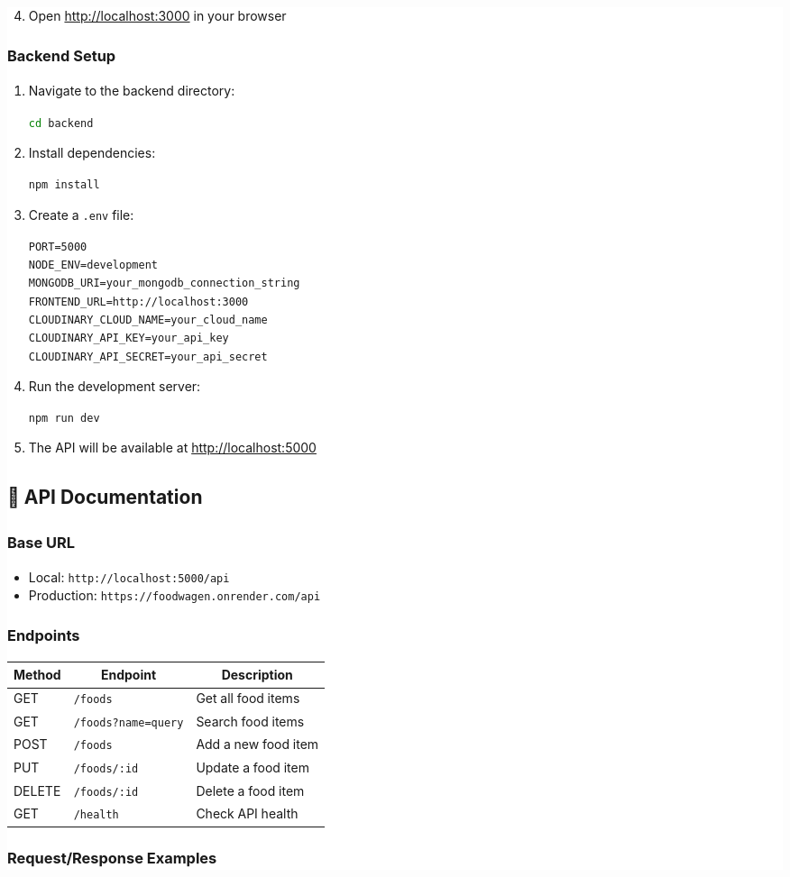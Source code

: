 4. Open [http://localhost:3000](http://localhost:3000) in your browser

### Backend Setup

1. Navigate to the backend directory:
   ```bash
   cd backend
   ```

2. Install dependencies:
   ```bash
   npm install
   ```

3. Create a `.env` file:
   ```env
   PORT=5000
   NODE_ENV=development
   MONGODB_URI=your_mongodb_connection_string
   FRONTEND_URL=http://localhost:3000
   CLOUDINARY_CLOUD_NAME=your_cloud_name
   CLOUDINARY_API_KEY=your_api_key
   CLOUDINARY_API_SECRET=your_api_secret
   ```

4. Run the development server:
   ```bash
   npm run dev
   ```

5. The API will be available at [http://localhost:5000](http://localhost:5000)

## 📡 API Documentation

### Base URL
- Local: `http://localhost:5000/api`
- Production: `https://foodwagen.onrender.com/api`

### Endpoints

| Method | Endpoint | Description |
|--------|----------|-------------|
| GET | `/foods` | Get all food items |
| GET | `/foods?name=query` | Search food items |
| POST | `/foods` | Add a new food item |
| PUT | `/foods/:id` | Update a food item |
| DELETE | `/foods/:id` | Delete a food item |
| GET | `/health` | Check API health |

### Request/Response Examples

